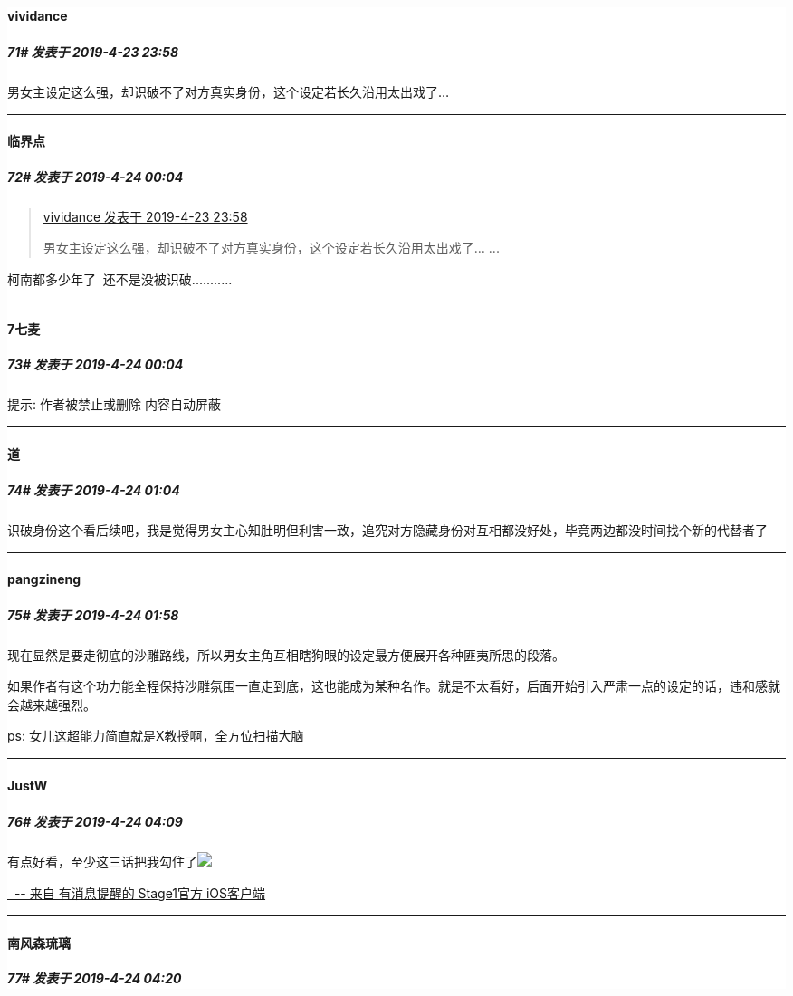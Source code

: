 ####  vividance  
##### 71#       发表于 2019-4-23 23:58

男女主设定这么强，却识破不了对方真实身份，这个设定若长久沿用太出戏了…

*****

####  临界点  
##### 72#       发表于 2019-4-24 00:04

<blockquote><a href="httphttps://bbs.saraba1st.com/2b/forum.php?mod=redirect&amp;goto=findpost&amp;pid=43424515&amp;ptid=1823493" target="_blank">vividance 发表于 2019-4-23 23:58</a>

男女主设定这么强，却识破不了对方真实身份，这个设定若长久沿用太出戏了… ...</blockquote>
柯南都多少年了  还不是没被识破...........

*****

####  7七麦  
##### 73#       发表于 2019-4-24 00:04

提示: 作者被禁止或删除 内容自动屏蔽

*****

####  道  
##### 74#       发表于 2019-4-24 01:04

识破身份这个看后续吧，我是觉得男女主心知肚明但利害一致，追究对方隐藏身份对互相都没好处，毕竟两边都没时间找个新的代替者了

*****

####  pangzineng  
##### 75#       发表于 2019-4-24 01:58

现在显然是要走彻底的沙雕路线，所以男女主角互相瞎狗眼的设定最方便展开各种匪夷所思的段落。

如果作者有这个功力能全程保持沙雕氛围一直走到底，这也能成为某种名作。就是不太看好，后面开始引入严肃一点的设定的话，违和感就会越来越强烈。

ps: 女儿这超能力简直就是X教授啊，全方位扫描大脑

*****

####  JustW  
##### 76#       发表于 2019-4-24 04:09

有点好看，至少这三话把我勾住了<img src="https://static.saraba1st.com/image/smiley/face2017/167.png" referrerpolicy="no-referrer">

[  -- 来自 有消息提醒的 Stage1官方 iOS客户端](https://itunes.apple.com/fi/app/saraba1st/id1221237470?mt=8)

*****

####  南风森琉璃  
##### 77#       发表于 2019-4-24 04:20
